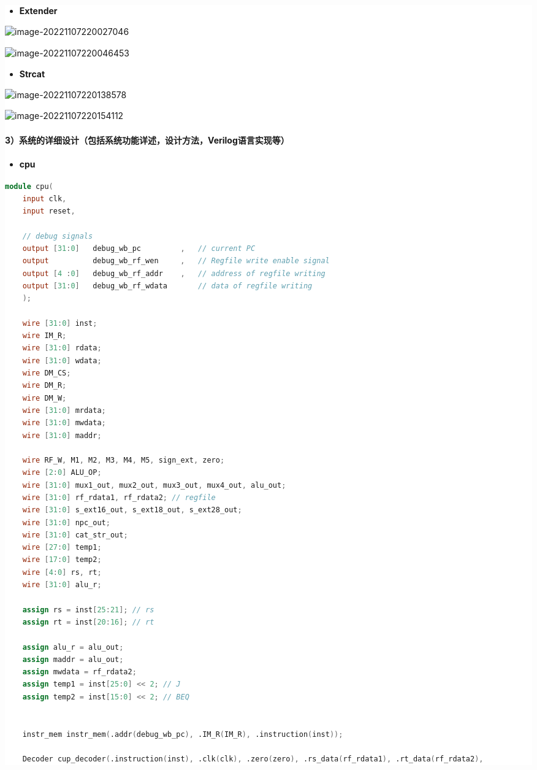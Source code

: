 * **Extender**

![image-20221107220027046](readme/image-20221107220027046.png)

![image-20221107220046453](readme/image-20221107220046453.png)

* **Strcat**

![image-20221107220138578](readme/image-20221107220138578.png)

![image-20221107220154112](readme/image-20221107220154112.png)

#### 3）系统的详细设计（包括系统功能详述，设计方法，Verilog语言实现等）

* **cpu**

```verilog
module cpu(
    input clk,
    input reset,

    // debug signals
    output [31:0]   debug_wb_pc         ,   // current PC
    output          debug_wb_rf_wen     ,   // Regfile write enable signal
    output [4 :0]   debug_wb_rf_addr    ,   // address of regfile writing
    output [31:0]   debug_wb_rf_wdata       // data of regfile writing
    );
    
    wire [31:0] inst;
    wire IM_R;
    wire [31:0] rdata;
    wire [31:0] wdata;
    wire DM_CS;
    wire DM_R;
    wire DM_W;
    wire [31:0] mrdata;
    wire [31:0] mwdata;
    wire [31:0] maddr;
    
    wire RF_W, M1, M2, M3, M4, M5, sign_ext, zero;
    wire [2:0] ALU_OP;
    wire [31:0] mux1_out, mux2_out, mux3_out, mux4_out, alu_out;
    wire [31:0] rf_rdata1, rf_rdata2; // regfile
    wire [31:0] s_ext16_out, s_ext18_out, s_ext28_out;
    wire [31:0] npc_out;
    wire [31:0] cat_str_out;
    wire [27:0] temp1;
    wire [17:0] temp2;
    wire [4:0] rs, rt;
    wire [31:0] alu_r;

    assign rs = inst[25:21]; // rs
    assign rt = inst[20:16]; // rt

    assign alu_r = alu_out;
    assign maddr = alu_out;
    assign mwdata = rf_rdata2;
    assign temp1 = inst[25:0] << 2; // J
    assign temp2 = inst[15:0] << 2; // BEQ


    instr_mem instr_mem(.addr(debug_wb_pc), .IM_R(IM_R), .instruction(inst));

    Decoder cup_decoder(.instruction(inst), .clk(clk), .zero(zero), .rs_data(rf_rdata1), .rt_data(rf_rdata2), 
```